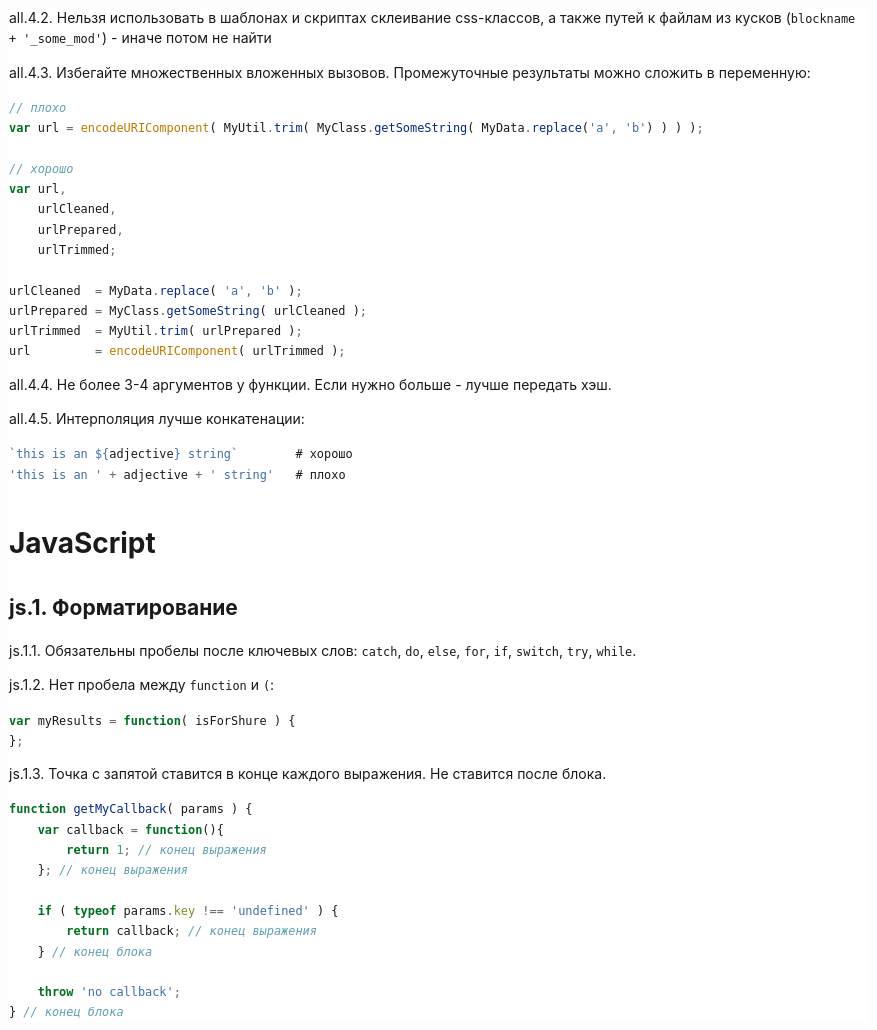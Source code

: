 all.4.2. Нельзя использовать в шаблонах и скриптах склеивание css-классов, а также путей к файлам из кусков (`blockname + '_some_mod'`)  - иначе потом не найти

all.4.3. Избегайте множественных вложенных вызовов. Промежуточные результаты можно сложить в переменную:

```js
// плохо
var url = encodeURIComponent( MyUtil.trim( MyClass.getSomeString( MyData.replace('a', 'b') ) ) );

// хорошо
var url,
    urlCleaned,
    urlPrepared,
    urlTrimmed;

urlCleaned  = MyData.replace( 'a', 'b' );
urlPrepared = MyClass.getSomeString( urlCleaned );
urlTrimmed  = MyUtil.trim( urlPrepared );
url         = encodeURIComponent( urlTrimmed );
```

all.4.4. Не более 3-4 аргументов у функции. Если нужно больше - лучше передать хэш.

all.4.5. Интерполяция лучше конкатенации:

```javascript
`this is an ${adjective} string`        # хорошо
'this is an ' + adjective + ' string'   # плохо
```




<a name="javascript-1"></a>
# JavaScript

<a name="js1-%D0%A4%D0%BE%D1%80%D0%BC%D0%B0%D1%82%D0%B8%D1%80%D0%BE%D0%B2%D0%B0%D0%BD%D0%B8%D0%B5"></a>
## js.1. Форматирование

js.1.1. Обязательны пробелы после ключевых слов: `catch`, `do`, `else`, `for`, `if`, `switch`, `try`, `while`.

js.1.2. Нет пробела между `function` и `(`:

```js
var myResults = function( isForShure ) {
};
```

js.1.3. Точка с запятой ставится в конце каждого выражения. Не ставится после блока.

```js
function getMyCallback( params ) {
    var callback = function(){
        return 1; // конец выражения
    }; // конец выражения

    if ( typeof params.key !== 'undefined' ) {
        return callback; // конец выражения
    } // конец блока

    throw 'no callback';
} // конец блока
```
